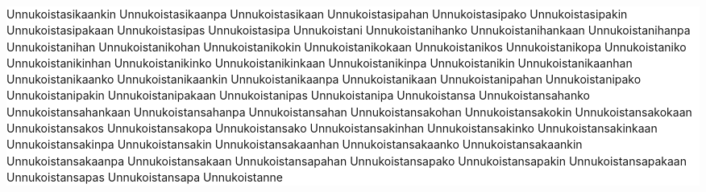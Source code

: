 Unnukoistasikaankin
Unnukoistasikaanpa
Unnukoistasikaan
Unnukoistasipahan
Unnukoistasipako
Unnukoistasipakin
Unnukoistasipakaan
Unnukoistasipas
Unnukoistasipa
Unnukoistani
Unnukoistanihanko
Unnukoistanihankaan
Unnukoistanihanpa
Unnukoistanihan
Unnukoistanikohan
Unnukoistanikokin
Unnukoistanikokaan
Unnukoistanikos
Unnukoistanikopa
Unnukoistaniko
Unnukoistanikinhan
Unnukoistanikinko
Unnukoistanikinkaan
Unnukoistanikinpa
Unnukoistanikin
Unnukoistanikaanhan
Unnukoistanikaanko
Unnukoistanikaankin
Unnukoistanikaanpa
Unnukoistanikaan
Unnukoistanipahan
Unnukoistanipako
Unnukoistanipakin
Unnukoistanipakaan
Unnukoistanipas
Unnukoistanipa
Unnukoistansa
Unnukoistansahanko
Unnukoistansahankaan
Unnukoistansahanpa
Unnukoistansahan
Unnukoistansakohan
Unnukoistansakokin
Unnukoistansakokaan
Unnukoistansakos
Unnukoistansakopa
Unnukoistansako
Unnukoistansakinhan
Unnukoistansakinko
Unnukoistansakinkaan
Unnukoistansakinpa
Unnukoistansakin
Unnukoistansakaanhan
Unnukoistansakaanko
Unnukoistansakaankin
Unnukoistansakaanpa
Unnukoistansakaan
Unnukoistansapahan
Unnukoistansapako
Unnukoistansapakin
Unnukoistansapakaan
Unnukoistansapas
Unnukoistansapa
Unnukoistanne
